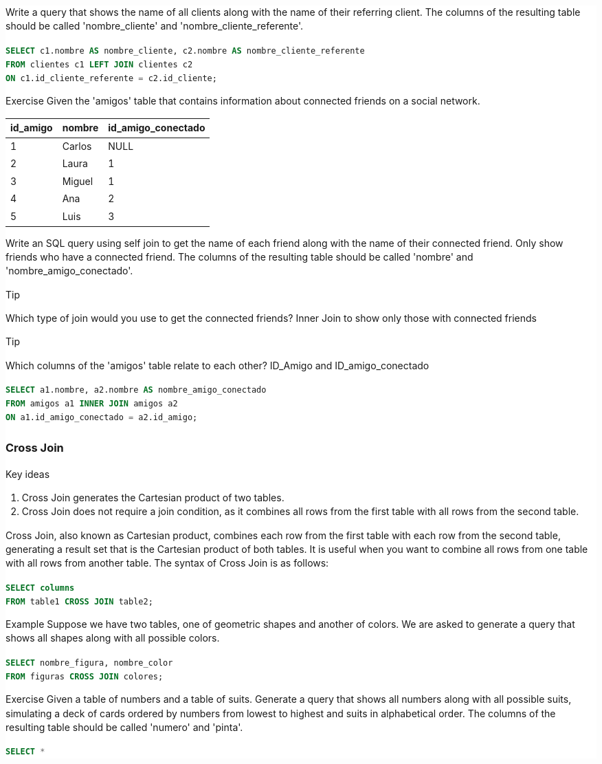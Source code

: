 Write a query that shows the name of all clients along with the name of their referring client.
The columns of the resulting table should be called 'nombre_cliente' and 'nombre_cliente_referente'.
```sql
SELECT c1.nombre AS nombre_cliente, c2.nombre AS nombre_cliente_referente 
FROM clientes c1 LEFT JOIN clientes c2 
ON c1.id_cliente_referente = c2.id_cliente;
```
Exercise
Given the 'amigos' table that contains information about connected friends on a social network.

| id_amigo | nombre | id_amigo_conectado |
| ----- | ----- | ----- |
| 1 | Carlos | NULL |
| 2 | Laura | 1 |
| 3 | Miguel | 1 |
| 4 | Ana | 2 |
| 5 | Luis | 3 |

Write an SQL query using self join to get the name of each friend along with the name of their connected friend.
Only show friends who have a connected friend.
The columns of the resulting table should be called 'nombre' and 'nombre_amigo_conectado'.

> [!TIP] 
> Which type of join would you use to get the connected friends? Inner Join to show only those with connected friends

> [!TIP]
> Which columns of the 'amigos' table relate to each other? ID_Amigo and ID_amigo_conectado

```sql
SELECT a1.nombre, a2.nombre AS nombre_amigo_conectado 
FROM amigos a1 INNER JOIN amigos a2 
ON a1.id_amigo_conectado = a2.id_amigo;
```
### Cross Join
Key ideas
1. Cross Join generates the Cartesian product of two tables.
2. Cross Join does not require a join condition, as it combines all rows from the first table with all rows from the second table.

Cross Join, also known as Cartesian product, combines each row from the first table with each row from the second table, generating a result set that is the Cartesian product of both tables.
It is useful when you want to combine all rows from one table with all rows from another table.
The syntax of Cross Join is as follows:
```sql
SELECT columns 
FROM table1 CROSS JOIN table2;
```
Example
Suppose we have two tables, one of geometric shapes and another of colors.
We are asked to generate a query that shows all shapes along with all possible colors.
```sql
SELECT nombre_figura, nombre_color 
FROM figuras CROSS JOIN colores;
```
Exercise
Given a table of numbers and a table of suits.
Generate a query that shows all numbers along with all possible suits, simulating a deck of cards ordered by numbers from lowest to highest and suits in alphabetical order.
The columns of the resulting table should be called 'numero' and 'pinta'.
```sql
SELECT * 
```